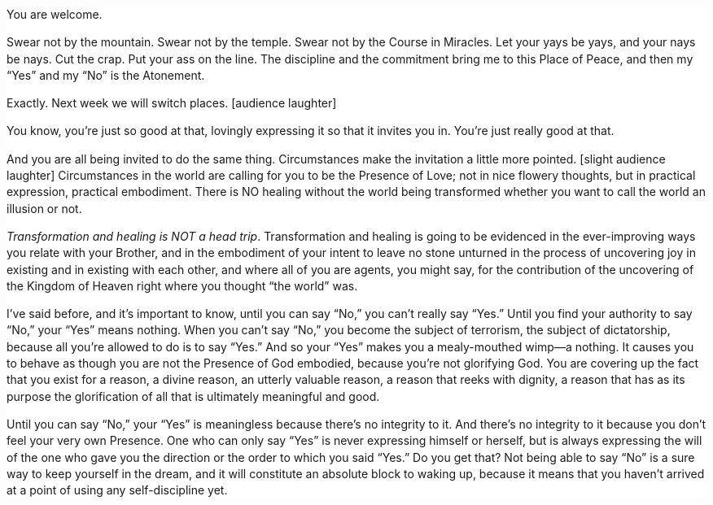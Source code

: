 You are welcome.

<div markdown="1" class="well person">
Swear not by the mountain. Swear not by the temple. Swear not by the
Course in Miracles. Let your yays be yays, and your nays be nays. Cut
the crap. Put your ass on the line. The discipline and the commitment
bring me to this Place of Peace, and then my &ldquo;Yes&rdquo; and my
&ldquo;No&rdquo; is the Atonement.
</div> 

Exactly. Next week we will switch places. [audience laughter]

<div markdown="1" class="well person">
You know, you&rsquo;re just so good at that, lovingly expressing it so
that it invites you in. You&rsquo;re just really good at that.
</div> 

And you are all being invited to do the same thing. Circumstances make
the invitation a little more pointed. [slight audience laughter]
Circumstances in the world are calling for you to be the Presence of
Love; not in nice flowery thoughts, but in practical expression,
practical embodiment. There is NO healing without the world being
transformed whether you want to call the world an illusion or not.

*Transformation and healing is NOT a head trip*. Transformation and
healing is going to be evidenced in the ever-improving ways you relate
with your Brother, and in the embodiment of your intent to leave no
stone unturned in the process of uncovering joy in existing and in
existing with each other, and where all of you are agents, you might
say, for the contribution of the uncovering of the Kingdom of Heaven
right where you thought &ldquo;the world&rdquo; was.

I&rsquo;ve said before, and it&rsquo;s important to know, until you can
say &ldquo;No,&rdquo; you can&rsquo;t really say &ldquo;Yes.&rdquo;
Until you find your authority to say &ldquo;No,&rdquo; your
&ldquo;Yes&rdquo; means nothing. When you can&rsquo;t say
&ldquo;No,&rdquo; you become the subject of terrorism, the subject of
dictatorship, because all you&rsquo;re allowed to do is to say
&ldquo;Yes.&rdquo; And so your &ldquo;Yes&rdquo; makes you a
mealy-mouthed wimp&mdash;a nothing. It causes you to behave as though
you are not the Presence of God embodied, because you&rsquo;re not
glorifying God. You are covering up the fact that you exist for a
reason, a divine reason, an utterly valuable reason, a reason that reeks
with dignity, a reason that has as its purpose the glorification of all
that is ultimately meaningful and good.

Until you can say &ldquo;No,&rdquo; your &ldquo;Yes&rdquo; is
meaningless because there&rsquo;s no integrity to it. And there&rsquo;s
no integrity to it because you don&rsquo;t feel your very own Presence.
One who can only say &ldquo;Yes&rdquo; is never expressing himself or
herself, but is always expressing the will of the one who gave you the
direction or the order to which you said &ldquo;Yes.&rdquo; Do you get
that? Not being able to say &ldquo;No&rdquo; is a sure way to keep
yourself in the dream, and it will constitute an absolute block to
waking up, because it means that you haven&rsquo;t arrived at a point of
using any self-discipline yet.


[^1]: Students commenting or asking a question.